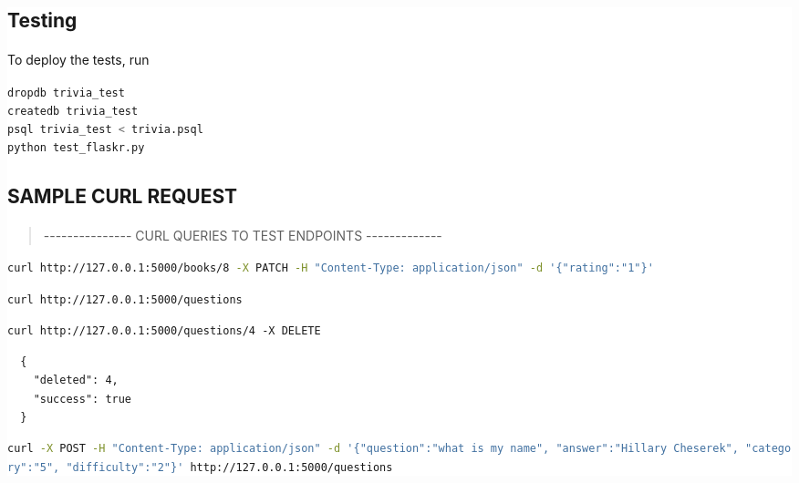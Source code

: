 
## Testing


To deploy the tests, run

```bash
dropdb trivia_test
createdb trivia_test
psql trivia_test < trivia.psql
python test_flaskr.py
```

## SAMPLE CURL REQUEST
> --------------- CURL QUERIES TO TEST ENDPOINTS -------------

```bash
curl http://127.0.0.1:5000/books/8 -X PATCH -H "Content-Type: application/json" -d '{"rating":"1"}'
````

```bash
curl http://127.0.0.1:5000/questions
````

`curl http://127.0.0.1:5000/questions/4 -X DELETE`
```
  {
    "deleted": 4, 
    "success": true
  }
```


```bash
curl -X POST -H "Content-Type: application/json" -d '{"question":"what is my name", "answer":"Hillary Cheserek", "category":"5", "difficulty":"2"}' http://127.0.0.1:5000/questions 
````
